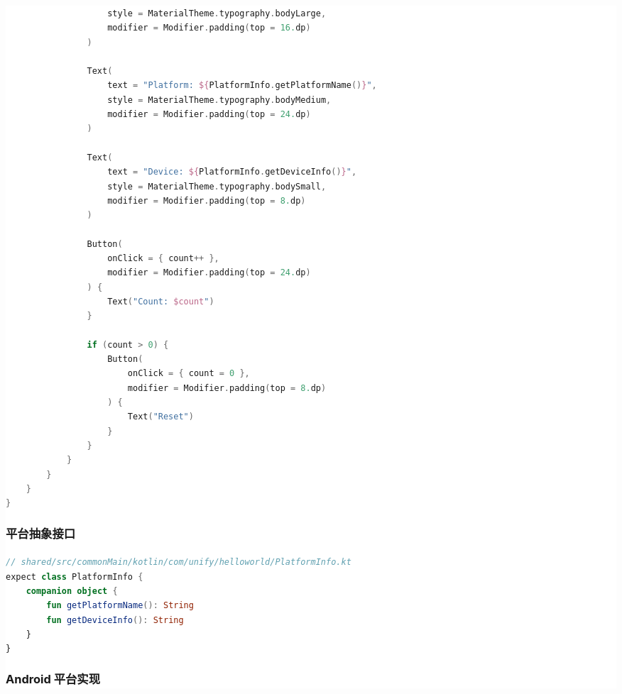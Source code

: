 ```kotlin
                    style = MaterialTheme.typography.bodyLarge,
                    modifier = Modifier.padding(top = 16.dp)
                )
                
                Text(
                    text = "Platform: ${PlatformInfo.getPlatformName()}",
                    style = MaterialTheme.typography.bodyMedium,
                    modifier = Modifier.padding(top = 24.dp)
                )
                
                Text(
                    text = "Device: ${PlatformInfo.getDeviceInfo()}",
                    style = MaterialTheme.typography.bodySmall,
                    modifier = Modifier.padding(top = 8.dp)
                )
                
                Button(
                    onClick = { count++ },
                    modifier = Modifier.padding(top = 24.dp)
                ) {
                    Text("Count: $count")
                }
                
                if (count > 0) {
                    Button(
                        onClick = { count = 0 },
                        modifier = Modifier.padding(top = 8.dp)
                    ) {
                        Text("Reset")
                    }
                }
            }
        }
    }
}
```

### 平台抽象接口

```kotlin
// shared/src/commonMain/kotlin/com/unify/helloworld/PlatformInfo.kt
expect class PlatformInfo {
    companion object {
        fun getPlatformName(): String
        fun getDeviceInfo(): String
    }
}
```

### Android 平台实现
